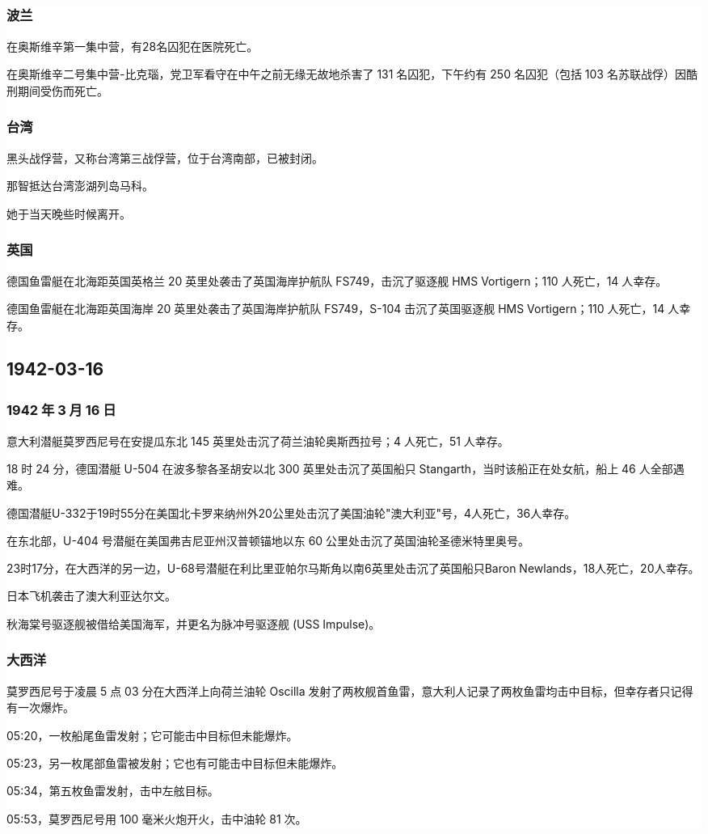 ### 波兰

在奥斯维辛第一集中营，有28名囚犯在医院死亡。

在奥斯维辛二号集中营-比克瑙，党卫军看守在中午之前无缘无故地杀害了 131
名囚犯，下午约有 250 名囚犯（包括 103 名苏联战俘）因酷刑期间受伤而死亡。

### 台湾

黑头战俘营，又称台湾第三战俘营，位于台湾南部，已被封闭。

那智抵达台湾澎湖列岛马科。

她于当天晚些时候离开。

### 英国

德国鱼雷艇在北海距英国英格兰 20 英里处袭击了英国海岸护航队
FS749，击沉了驱逐舰 HMS Vortigern；110 人死亡，14 人幸存。

德国鱼雷艇在北海距英国海岸 20 英里处袭击了英国海岸护航队 FS749，S-104
击沉了英国驱逐舰 HMS Vortigern；110 人死亡，14 人幸存。

## 1942-03-16

### 1942 年 3 月 16 日

意大利潜艇莫罗西尼号在安提瓜东北 145 英里处击沉了荷兰油轮奥斯西拉号；4
人死亡，51 人幸存。

18 时 24 分，德国潜艇 U-504 在波多黎各圣胡安以北 300
英里处击沉了英国船只 Stangarth，当时该船正在处女航，船上 46 人全部遇难。

德国潜艇U-332于19时55分在美国北卡罗来纳州外20公里处击沉了美国油轮"澳大利亚"号，4人死亡，36人幸存。

在东北部，U-404 号潜艇在美国弗吉尼亚州汉普顿锚地以东 60
公里处击沉了英国油轮圣德米特里奥号。

23时17分，在大西洋的另一边，U-68号潜艇在利比里亚帕尔马斯角以南6英里处击沉了英国船只Baron
Newlands，18人死亡，20人幸存。

日本飞机袭击了澳大利亚达尔文。

秋海棠号驱逐舰被借给美国海军，并更名为脉冲号驱逐舰 (USS Impulse)。

### 大西洋

莫罗西尼号于凌晨 5 点 03 分在大西洋上向荷兰油轮 Oscilla
发射了两枚舰首鱼雷，意大利人记录了两枚鱼雷均击中目标，但幸存者只记得有一次爆炸。

05:20，一枚船尾鱼雷发射；它可能击中目标但未能爆炸。

05:23，另一枚尾部鱼雷被发射；它也有可能击中目标但未能爆炸。

05:34，第五枚鱼雷发射，击中左舷目标。

05:53，莫罗西尼号用 100 毫米火炮开火，击中油轮 81 次。
